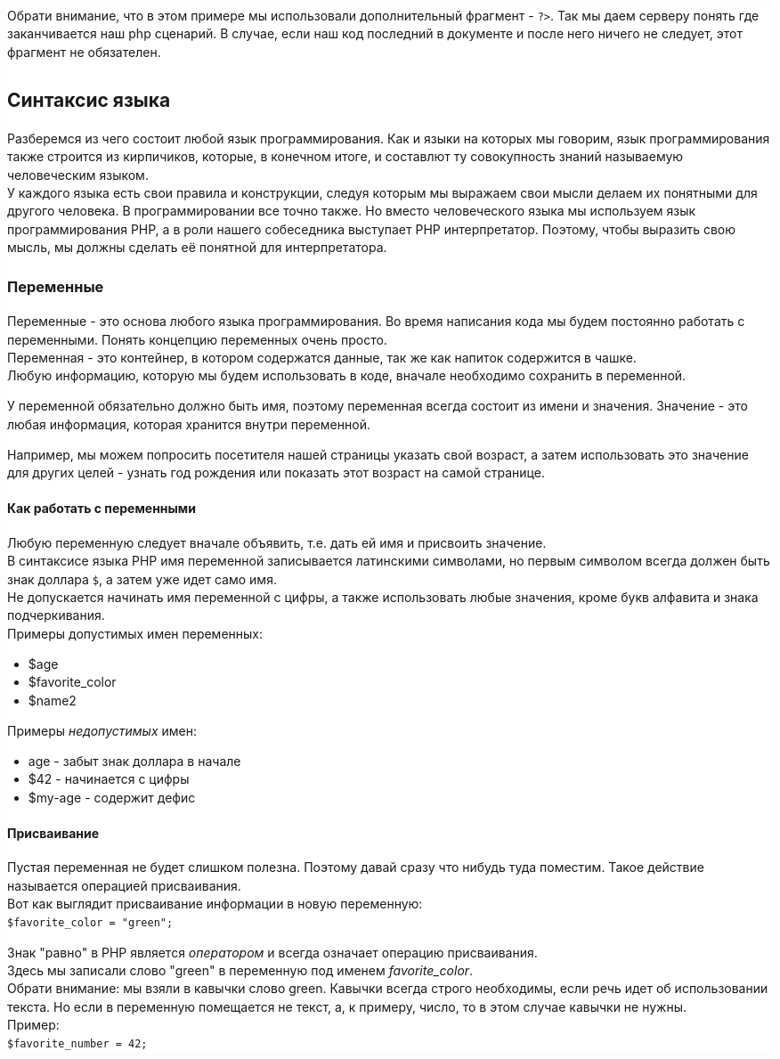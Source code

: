 Обрати внимание, что в этом примере мы использовали дополнительный фрагмент - `?>`.
Так мы даем серверу понять где заканчивается наш php сценарий. В случае, если наш код последний в документе и после него ничего не следует, этот фрагмент не обязателен.

## Синтаксис языка

Разберемся из чего состоит любой язык программирования. Как и языки на которых мы говорим, язык программирования также строится из кирпичиков, которые, в конечном итоге, и составлют ту совокупность знаний называемую человеческим языком.  
У каждого языка есть свои правила и конструкции, следуя которым мы выражаем свои мысли делаем их понятными для другого человека.
В программировании все точно также. Но вместо человеческого языка мы используем язык программирования PHP, а в роли нашего собеседника выступает PHP интерпретатор. Поэтому, чтобы выразить свою мысль, мы должны сделать её понятной для интерпретатора.

### Переменные

Переменные - это основа любого языка программирования. Во время написания кода мы будем постоянно работать с переменными. 
Понять концепцию переменных очень просто.  
Переменная - это контейнер, в котором содержатся данные, так же как напиток содержится в чашке.  
Любую информацию, которую мы будем использовать в коде, вначале необходимо сохранить в переменной.

У переменной обязательно должно быть имя, поэтому переменная всегда состоит из имени и значения. Значение - это любая информация, которая хранится внутри переменной. 

Например, мы можем попросить посетителя нашей страницы указать свой возраст, а затем использовать это значение для других целей - узнать год рождения или показать этот возраст на самой странице.

#### Как работать с переменными
Любую переменную следует вначале объявить, т.е. дать ей имя и присвоить значение.  
В синтаксисе языка PHP имя переменной записывается латинскими символами, но первым символом всегда должен быть знак доллара `$`, а затем уже идет само имя.  
Не допускается начинать имя переменной с цифры, а также использовать любые значения, кроме букв алфавита и знака подчеркивания.  
Примеры допустимых имен переменных:  
* $age
* $favorite_color
* $name2

Примеры *недопустимых* имен:
* age - забыт знак доллара в начале
* $42 - начинается с цифры
* $my-age - содержит дефис

#### Присваивание

Пустая переменная не будет слишком полезна. Поэтому давай сразу что нибудь туда поместим. Такое действие называется операцией присваивания.  
Вот как выглядит присваивание информации в новую переменную:  
`$favorite_color = "green";`  

Знак "равно" в PHP является _оператором_ и всегда означает операцию присваивания.  
Здесь мы записали слово "green" в переменную под именем _favorite_color_.  
Обрати внимание: мы взяли в кавычки слово green. Кавычки всегда строго необходимы, если речь идет об использовании текста. Но если в переменную помещается не текст, а, к примеру, число, то в этом случае кавычки не нужны.  
Пример:  
`$favorite_number = 42;`
